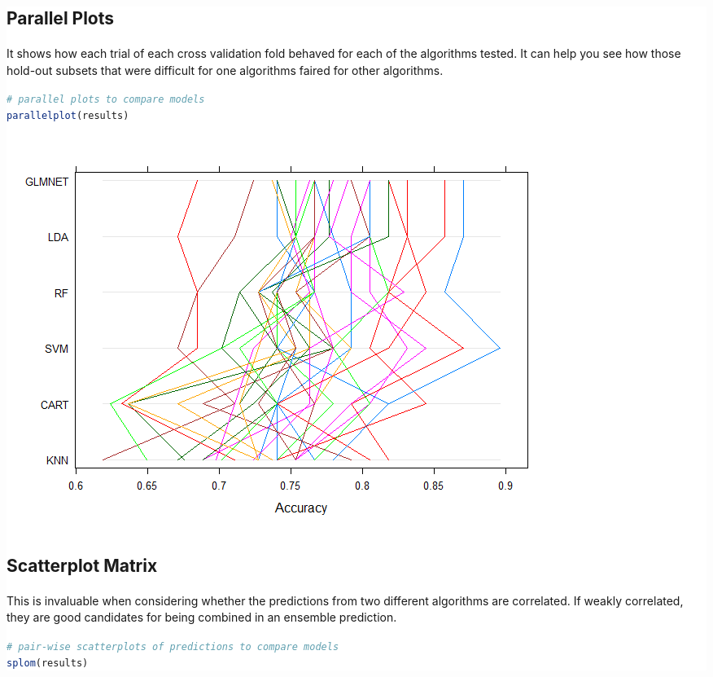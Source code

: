 ## Parallel Plots
It shows how each trial of each cross validation fold behaved for each of the algorithms tested. It can help you see how those hold-out subsets that were difficult for one algorithms faired for other algorithms.   

```r
# parallel plots to compare models
parallelplot(results)
```

![](/images/Compare-ML-model-unnamed-chunk-8-1.png)

## Scatterplot Matrix
This is invaluable when considering whether the predictions from two different algorithms are correlated. If weakly correlated, they are good candidates for being combined in an ensemble prediction.   

```r
# pair-wise scatterplots of predictions to compare models
splom(results)
```
